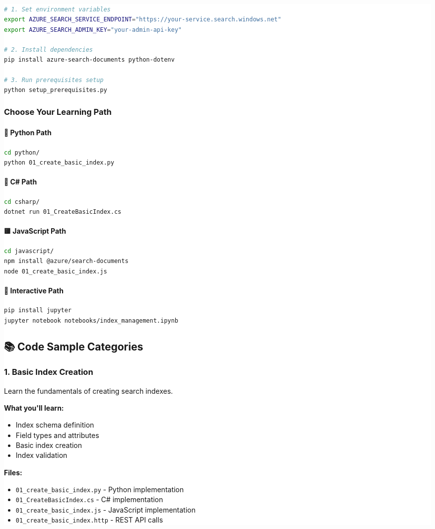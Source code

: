 ```bash
# 1. Set environment variables
export AZURE_SEARCH_SERVICE_ENDPOINT="https://your-service.search.windows.net"
export AZURE_SEARCH_ADMIN_KEY="your-admin-api-key"

# 2. Install dependencies
pip install azure-search-documents python-dotenv

# 3. Run prerequisites setup
python setup_prerequisites.py
```

### Choose Your Learning Path

#### 🐍 Python Path
```bash
cd python/
python 01_create_basic_index.py
```

#### 🔷 C# Path
```bash
cd csharp/
dotnet run 01_CreateBasicIndex.cs
```

#### 🟨 JavaScript Path
```bash
cd javascript/
npm install @azure/search-documents
node 01_create_basic_index.js
```

#### 📓 Interactive Path
```bash
pip install jupyter
jupyter notebook notebooks/index_management.ipynb
```

## 📚 Code Sample Categories

### 1. Basic Index Creation
Learn the fundamentals of creating search indexes.

**What you'll learn:**
- Index schema definition
- Field types and attributes
- Basic index creation
- Index validation

**Files:**
- `01_create_basic_index.py` - Python implementation
- `01_CreateBasicIndex.cs` - C# implementation  
- `01_create_basic_index.js` - JavaScript implementation
- `01_create_basic_index.http` - REST API calls
